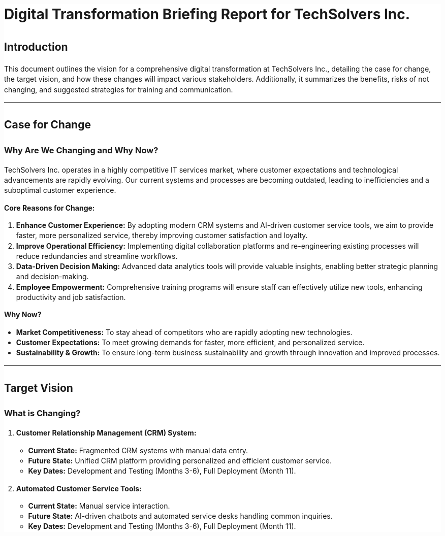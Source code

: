 
# Digital Transformation Briefing Report for TechSolvers Inc.

## Introduction
This document outlines the vision for a comprehensive digital transformation at TechSolvers Inc., detailing the case for change, the target vision, and how these changes will impact various stakeholders. Additionally, it summarizes the benefits, risks of not changing, and suggested strategies for training and communication.

---

## Case for Change

### Why Are We Changing and Why Now?
TechSolvers Inc. operates in a highly competitive IT services market, where customer expectations and technological advancements are rapidly evolving. Our current systems and processes are becoming outdated, leading to inefficiencies and a suboptimal customer experience.

**Core Reasons for Change:**
1. **Enhance Customer Experience:** By adopting modern CRM systems and AI-driven customer service tools, we aim to provide faster, more personalized service, thereby improving customer satisfaction and loyalty.
2. **Improve Operational Efficiency:** Implementing digital collaboration platforms and re-engineering existing processes will reduce redundancies and streamline workflows.
3. **Data-Driven Decision Making:** Advanced data analytics tools will provide valuable insights, enabling better strategic planning and decision-making.
4. **Employee Empowerment:** Comprehensive training programs will ensure staff can effectively utilize new tools, enhancing productivity and job satisfaction.

**Why Now?**
- **Market Competitiveness:** To stay ahead of competitors who are rapidly adopting new technologies.
- **Customer Expectations:** To meet growing demands for faster, more efficient, and personalized service.
- **Sustainability & Growth:** To ensure long-term business sustainability and growth through innovation and improved processes.

---

## Target Vision

### What is Changing?

1. **Customer Relationship Management (CRM) System:** 
   - **Current State:** Fragmented CRM systems with manual data entry.
   - **Future State:** Unified CRM platform providing personalized and efficient customer service.
   - **Key Dates:** Development and Testing (Months 3-6), Full Deployment (Month 11).
   
2. **Automated Customer Service Tools:**
   - **Current State:** Manual service interaction.
   - **Future State:** AI-driven chatbots and automated service desks handling common inquiries.
   - **Key Dates:** Development and Testing (Months 3-6), Full Deployment (Month 11).
